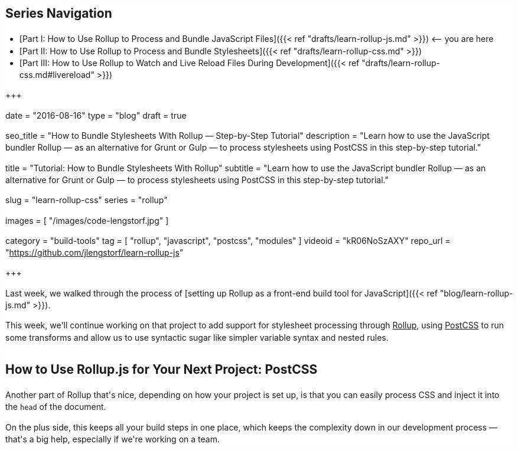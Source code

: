 ## Series Navigation

- [Part I: How to Use Rollup to Process and Bundle JavaScript Files]({{< ref "drafts/learn-rollup-js.md" >}}) <— you are here
- [Part II: How to Use Rollup to Process and Bundle Stylesheets]({{< ref "drafts/learn-rollup-css.md" >}})
- [Part III: How to Use Rollup to Watch and Live Reload Files During Development]({{< ref "drafts/learn-rollup-css.md#livereload" >}})

+++

date = "2016-08-16"
type = "blog"
draft = true

seo_title = "How to Bundle Stylesheets With Rollup — Step-by-Step Tutorial"
description = "Learn how to use the JavaScript bundler Rollup — as an alternative for Grunt or Gulp — to process stylesheets using PostCSS in this step-by-step tutorial."

title = "Tutorial: How to Bundle Stylesheets With Rollup"
subtitle = "Learn how to use the JavaScript bundler Rollup — as an alternative for Grunt or Gulp — to process stylesheets using PostCSS in this step-by-step tutorial."

slug = "learn-rollup-css"
series = "rollup"

images = [
    "/images/code-lengstorf.jpg"
]

category = "build-tools"
tag = [
    "rollup",
    "javascript",
    "postcss",
    "modules"
]
videoid = "kR06NoSzAXY"
repo_url = "https://github.com/jlengstorf/learn-rollup-js"

+++

Last week, we walked through the process of [setting up Rollup as a front-end build tool for JavaScript]({{< ref "blog/learn-rollup-js.md" >}}).

This week, we'll continue working on that project to add support for stylesheet processing through [Rollup](http://rollupjs.org/), using [PostCSS](https://github.com/postcss/postcss) to run some transforms and allow us to use syntactic sugar like simpler variable syntax and nested rules.

## How to Use Rollup.js for Your Next Project: PostCSS

Another part of Rollup that's nice, depending on how your project is set up, is that you can easily process CSS and inject it into the `head` of the document.

On the plus side, this keeps all your build steps in one place, which keeps the complexity down in our development process — that's a big help, especially if we're working on a team.
